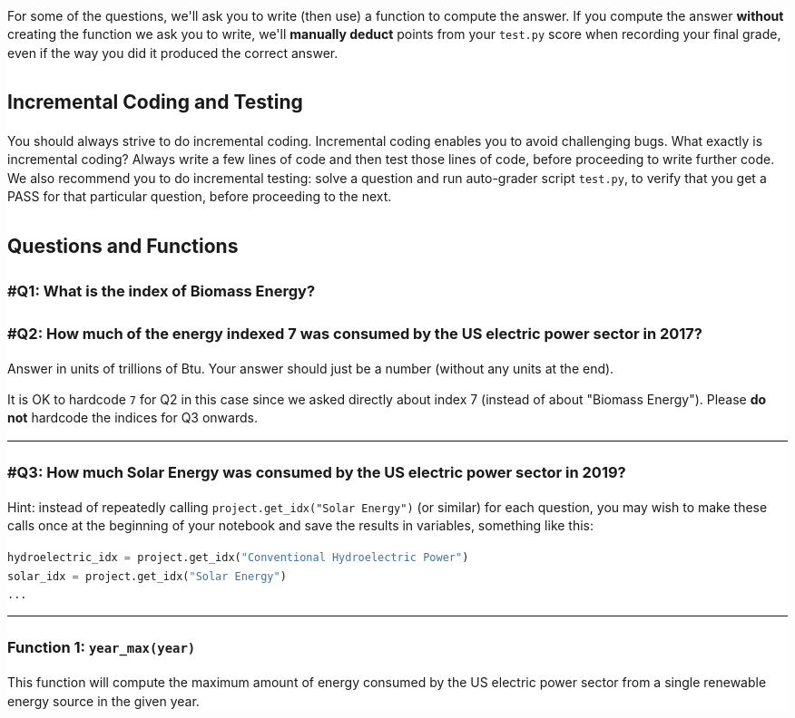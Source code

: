 For some of the questions, we'll ask you to write (then use) a
function to compute the answer.  If you compute the answer **without**
creating the function we ask you to write, we'll **manually deduct** points from
your `test.py` score when recording your final grade, even if the way
you did it produced the correct answer.

## Incremental Coding and Testing
You should always strive to do incremental coding. Incremental coding enables you to avoid
challenging bugs. What exactly is incremental coding? Always write a few lines of code and then test
those lines of code, before proceeding to write further code. We also recommend you to do incremental
testing: solve a question and run auto-grader script `test.py`, to verify that you get a PASS for that 
particular question, before proceeding to the next.

## Questions and Functions

### #Q1: What is the index of Biomass Energy?


### #Q2: How much of the energy indexed 7 was consumed by the US electric power sector in 2017?

Answer in units of trillions of Btu. Your answer should just be a number 
(without any units at the end).

It is OK to hardcode `7` for Q2 in this case since we asked directly about
index 7 (instead of about "Biomass Energy"). Please **do not** hardcode the 
indices for Q3 onwards.

---

### #Q3: How much Solar Energy was consumed by the US electric power sector in 2019? 

Hint: instead of repeatedly calling `project.get_idx("Solar Energy")` (or
similar) for each question, you may wish to make these calls once at
the beginning of your notebook and save the results in variables,
something like this:

```python
hydroelectric_idx = project.get_idx("Conventional Hydroelectric Power")
solar_idx = project.get_idx("Solar Energy")
...
```

---

### Function 1: `year_max(year)`

This function will compute the maximum amount of energy consumed by
the US electric power sector from a single renewable energy source 
in the given year.

